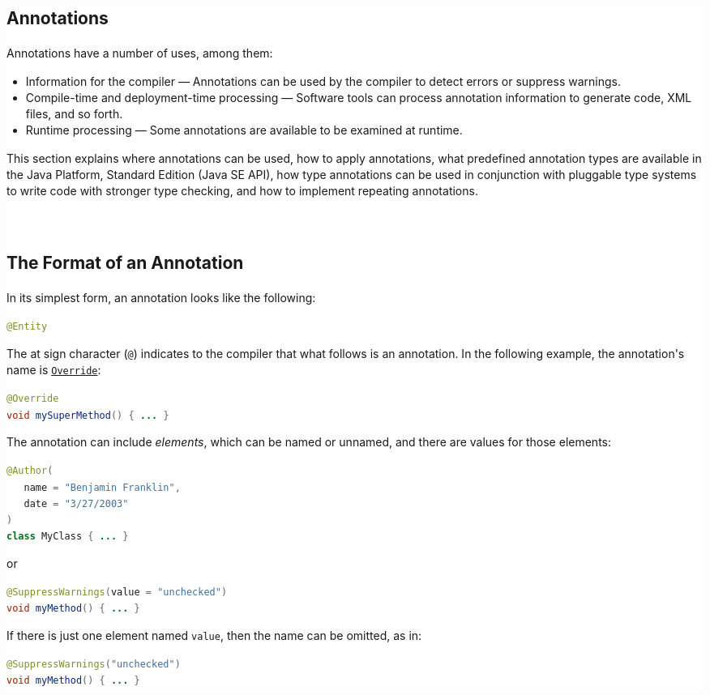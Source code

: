 ## Annotations

Annotations have a number of uses, among them:

- Information for the compiler — Annotations can be used by the compiler to detect errors or suppress warnings.
- Compile-time and deployment-time processing — Software tools can process annotation information to generate code, XML files, and so forth.
- Runtime processing — Some annotations are available to be examined at runtime.

This section explains where annotations can be used, how to apply annotations, what predefined annotation types are available in the Java Platform, Standard Edition (Java SE API), how type annotations can be used in conjunction with pluggable type systems to write code with stronger type checking, and how to implement repeating annotations.

 

## The Format of an Annotation

In its simplest form, an annotation looks like the following:

```java
@Entity
```

The at sign character (`@`) indicates to the compiler that what follows is an annotation. In the following example, the annotation's name is [`Override`](https://docs.oracle.com/en/java/javase/22/docs/api/java.base/java/lang/Override.html):

```java
@Override
void mySuperMethod() { ... }
```

The annotation can include _elements_, which can be named or unnamed, and there are values for those elements:

```java
@Author(
   name = "Benjamin Franklin",
   date = "3/27/2003"
)
class MyClass { ... }
```

or

```java
@SuppressWarnings(value = "unchecked")
void myMethod() { ... }
```

If there is just one element named `value`, then the name can be omitted, as in:

```java
@SuppressWarnings("unchecked")
void myMethod() { ... }
```
